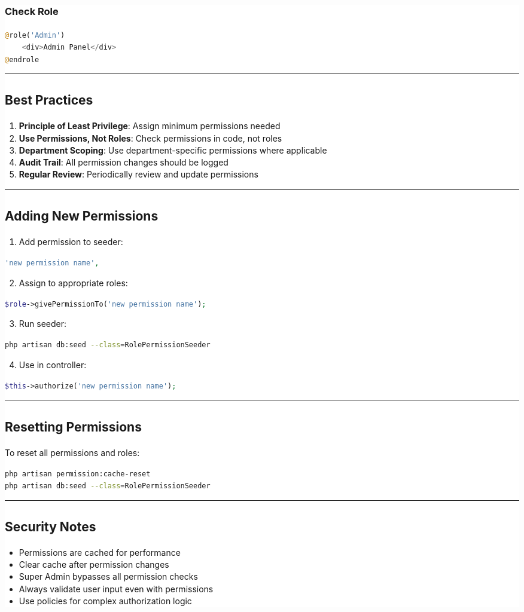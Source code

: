 ### Check Role
```php
@role('Admin')
    <div>Admin Panel</div>
@endrole
```

---

## Best Practices

1. **Principle of Least Privilege**: Assign minimum permissions needed
2. **Use Permissions, Not Roles**: Check permissions in code, not roles
3. **Department Scoping**: Use department-specific permissions where applicable
4. **Audit Trail**: All permission changes should be logged
5. **Regular Review**: Periodically review and update permissions

---

## Adding New Permissions

1. Add permission to seeder:
```php
'new permission name',
```

2. Assign to appropriate roles:
```php
$role->givePermissionTo('new permission name');
```

3. Run seeder:
```bash
php artisan db:seed --class=RolePermissionSeeder
```

4. Use in controller:
```php
$this->authorize('new permission name');
```

---

## Resetting Permissions

To reset all permissions and roles:
```bash
php artisan permission:cache-reset
php artisan db:seed --class=RolePermissionSeeder
```

---

## Security Notes

- Permissions are cached for performance
- Clear cache after permission changes
- Super Admin bypasses all permission checks
- Always validate user input even with permissions
- Use policies for complex authorization logic
